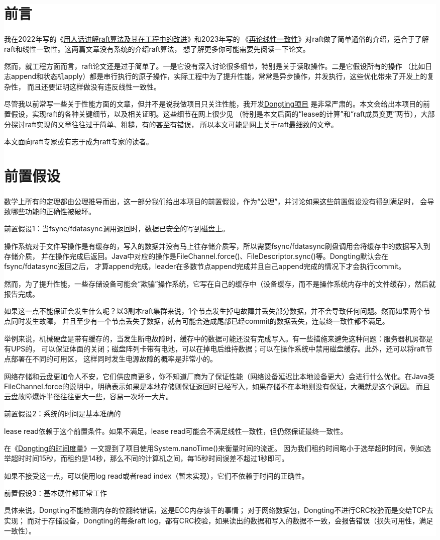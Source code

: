 # 前言

我在2022年写的《[用人话讲解raft算法及其在工程中的改进](https://mp.weixin.qq.com/s/9291GmhiZXysm39K5tTjEw)》和2023年写的
《[再论线性一致性](2023_07_25_再论线性一致性.md)》对raft做了简单通俗的介绍，适合于了解raft和线性一致性。这两篇文章没有系统的介绍raft算法，
想了解更多你可能需要先阅读一下论文。

然而，就工程方面而言，raft论文还是过于简单了。一是它没有深入讨论很多细节，特别是关于读取操作。二是它假设所有的操作
（比如日志append和状态机apply）都是串行执行的原子操作，实际工程中为了提升性能，常常是异步操作，并发执行，这些优化带来了开发上的复杂性，
而且还要证明这样做没有违反线性一致性。

尽管我以前常写一些关于性能方面的文章，但并不是说我做项目只关注性能，我开发[Dongting项目](https://github.com/dtprj/dongting)
是非常严肃的。本文会给出本项目的前置假设，实现raft的各种关键细节，以及相关证明。这些细节在网上很少见
（特别是本文后面的“lease的计算”和“raft成员变更”两节），大部分探讨raft实现的文章往往过于简单、粗糙，有的甚至有错误，
所以本文可能是网上关于raft最细致的文章。

本文面向raft专家或有志于成为raft专家的读者。

# 前置假设

数学上所有的定理都由公理推导而出，这一部分我们给出本项目的前置假设，作为“公理”，并讨论如果这些前置假设没有得到满足时，
会导致哪些功能的正确性被破坏。

前置假设1：当fsync/fdatasync调用返回时，数据已安全的写到磁盘上。

操作系统对于文件写操作是有缓存的，写入的数据并没有马上往存储介质写，所以需要fsync/fdatasync刷盘调用会将缓存中的数据写入到存储介质，
并在操作完成后返回。Java中对应的操作是FileChannel.force()、FileDescriptor.sync()等。Dongting默认会在fsync/fdatasync返回之后，
才算append完成，leader在多数节点append完成并且自己append完成的情况下才会执行commit。

然而，为了提升性能，一些存储设备可能会“欺骗”操作系统，它写在自己的缓存中（设备缓存，而不是操作系统内存中的文件缓存），然后就报告完成。

如果这一点不能保证会发生什么呢？以3副本raft集群来说，1个节点发生掉电故障并丢失部分数据，并不会导致任何问题。然而如果两个节点同时发生故障，
并且至少有一个节点丢失了数据，就有可能会造成尾部已经commit的数据丢失，连最终一致性都不满足。

举例来说，机械硬盘是带有缓存的，当发生断电故障时，缓存中的数据可能还没有完成写入。有一些措施来避免这种问题：服务器机房都是有UPS的，
可以保证体面的关闭；磁盘阵列卡带有电池，可以在掉电后维持数据；可以在操作系统中禁用磁盘缓存。此外，还可以将raft节点部署在不同的可用区，
这样同时发生电源故障的概率是非常小的。

网络存储和云盘更加令人不安，它们供应商更多，你不知道厂商为了保证性能（网络设备延迟比本地设备更大）会进行什么优化。在Java类
FileChannel.force的说明中，明确表示如果是本地存储则保证返回时已经写入，如果存储不在本地则没有保证，大概就是这个原因。
而且云盘故障爆炸半径往往更大一些，容易一次坏一大片。

前置假设2：系统的时间是基本准确的

lease read依赖于这个前置条件。如果不满足，lease read可能会不满足线性一致性，但仍然保证最终一致性。

在《[Dongting的时间度量](2023_07_21_dongting的时间度量.txt)》一文提到了项目使用System.nanoTime()来衡量时间的流逝。
因为我们租约时间略小于选举超时时间，例如选举超时时间15秒，而租约是14秒，那么不同的计算机之间，每15秒时间误差不超过1秒即可。

如果不接受这一点，可以使用log read或者read index（暂未实现），它们不依赖于时间的正确性。

前置假设3：基本硬件都正常工作

具体来说，Dongting不能检测内存的位翻转错误，这是ECC内存该干的事情；
对于网络数据包，Dongting不进行CRC校验而是交给TCP去实现；
而对于存储设备，Dongting的每条raft log，都有CRC校验，如果读出的数据和写入的数据不一致，会报告错误（损失可用性，满足一致性）。
